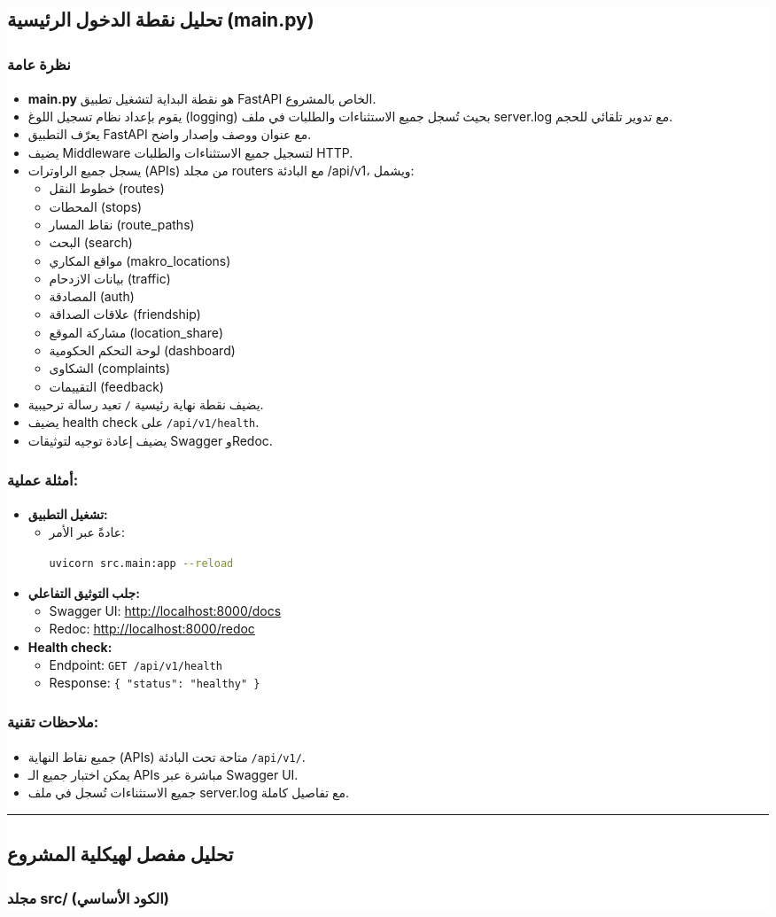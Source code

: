 ## تحليل نقطة الدخول الرئيسية (main.py)

### نظرة عامة

- **main.py** هو نقطة البداية لتشغيل تطبيق FastAPI الخاص بالمشروع.
- يقوم بإعداد نظام تسجيل اللوغ (logging) بحيث تُسجل جميع الاستثناءات والطلبات في ملف server.log مع تدوير تلقائي للحجم.
- يعرّف التطبيق FastAPI مع عنوان ووصف وإصدار واضح.
- يضيف Middleware لتسجيل جميع الاستثناءات والطلبات HTTP.
- يسجل جميع الراوترات (APIs) من مجلد routers مع البادئة /api/v1، ويشمل:
  - خطوط النقل (routes)
  - المحطات (stops)
  - نقاط المسار (route_paths)
  - البحث (search)
  - مواقع المكاري (makro_locations)
  - بيانات الازدحام (traffic)
  - المصادقة (auth)
  - علاقات الصداقة (friendship)
  - مشاركة الموقع (location_share)
  - لوحة التحكم الحكومية (dashboard)
  - الشكاوى (complaints)
  - التقييمات (feedback)
- يضيف نقطة نهاية رئيسية `/` تعيد رسالة ترحيبية.
- يضيف health check على `/api/v1/health`.
- يضيف إعادة توجيه لتوثيقات Swagger وRedoc.

### أمثلة عملية:

- **تشغيل التطبيق:**
  - عادةً عبر الأمر:
    ```bash
    uvicorn src.main:app --reload
    ```
- **جلب التوثيق التفاعلي:**
  - Swagger UI: [http://localhost:8000/docs](http://localhost:8000/docs)
  - Redoc: [http://localhost:8000/redoc](http://localhost:8000/redoc)
- **Health check:**
  - Endpoint: `GET /api/v1/health`
  - Response: `{ "status": "healthy" }`

### ملاحظات تقنية:
- جميع نقاط النهاية (APIs) متاحة تحت البادئة `/api/v1/`.
- يمكن اختبار جميع الـ APIs مباشرة عبر Swagger UI.
- جميع الاستثناءات تُسجل في ملف server.log مع تفاصيل كاملة.

---

## تحليل مفصل لهيكلية المشروع

### مجلد src/ (الكود الأساسي)
